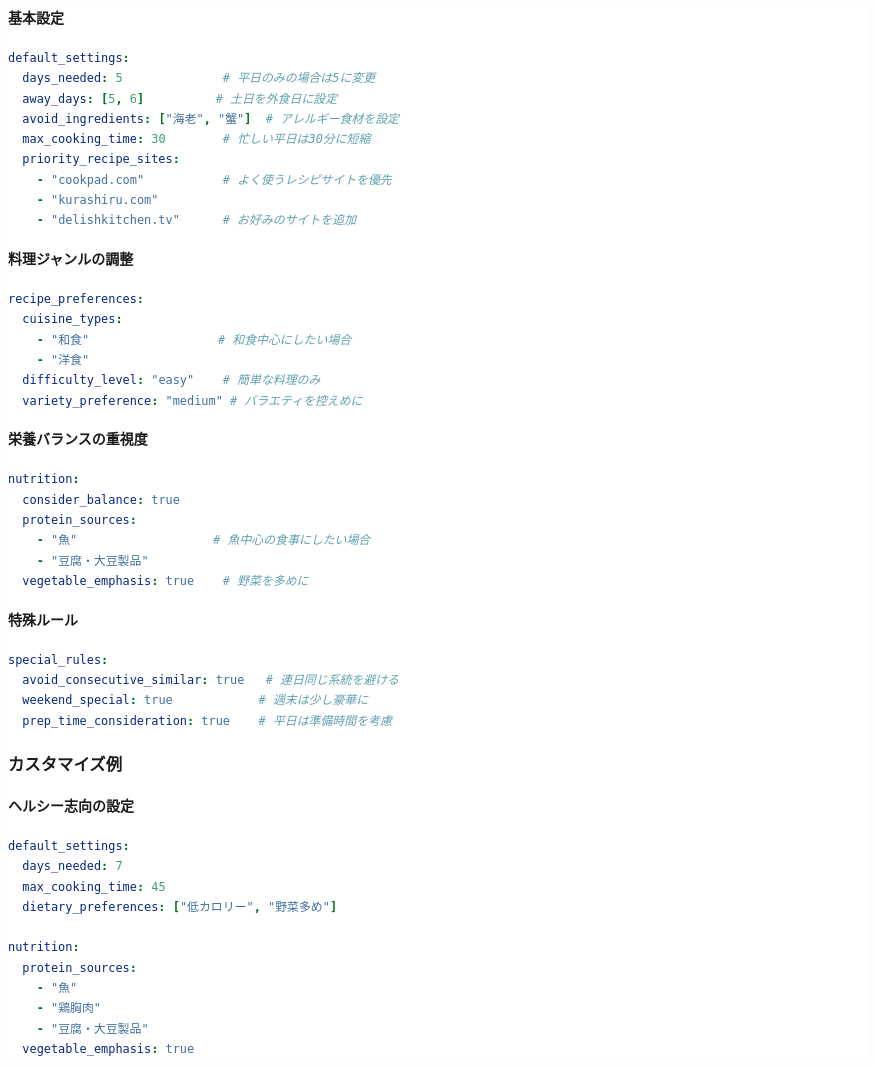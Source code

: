 #### 基本設定

```yaml
default_settings:
  days_needed: 5              # 平日のみの場合は5に変更
  away_days: [5, 6]          # 土日を外食日に設定
  avoid_ingredients: ["海老", "蟹"]  # アレルギー食材を設定
  max_cooking_time: 30        # 忙しい平日は30分に短縮
  priority_recipe_sites:
    - "cookpad.com"           # よく使うレシピサイトを優先
    - "kurashiru.com"
    - "delishkitchen.tv"      # お好みのサイトを追加
```

#### 料理ジャンルの調整

```yaml
recipe_preferences:
  cuisine_types:
    - "和食"                  # 和食中心にしたい場合
    - "洋食"
  difficulty_level: "easy"    # 簡単な料理のみ
  variety_preference: "medium" # バラエティを控えめに
```

#### 栄養バランスの重視度

```yaml
nutrition:
  consider_balance: true
  protein_sources:
    - "魚"                   # 魚中心の食事にしたい場合
    - "豆腐・大豆製品"
  vegetable_emphasis: true    # 野菜を多めに
```

#### 特殊ルール

```yaml
special_rules:
  avoid_consecutive_similar: true   # 連日同じ系統を避ける
  weekend_special: true            # 週末は少し豪華に
  prep_time_consideration: true    # 平日は準備時間を考慮
```

### カスタマイズ例

#### ヘルシー志向の設定

```yaml
default_settings:
  days_needed: 7
  max_cooking_time: 45
  dietary_preferences: ["低カロリー", "野菜多め"]

nutrition:
  protein_sources:
    - "魚"
    - "鶏胸肉"
    - "豆腐・大豆製品"
  vegetable_emphasis: true
```

